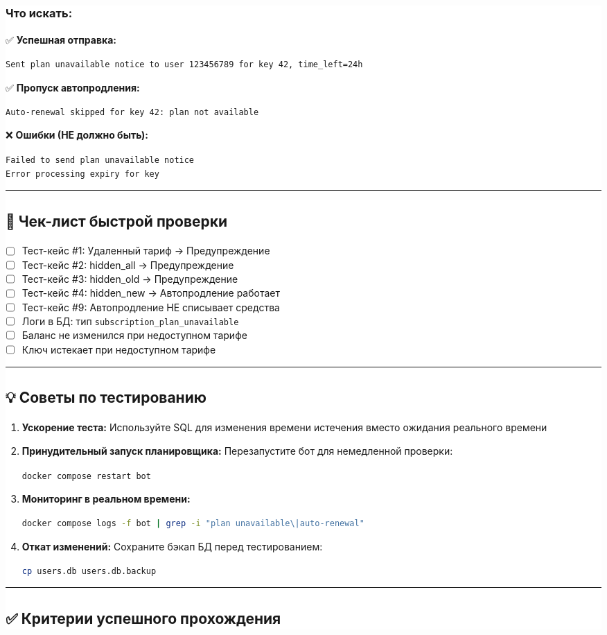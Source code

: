 ### Что искать:

✅ **Успешная отправка:**
```
Sent plan unavailable notice to user 123456789 for key 42, time_left=24h
```

✅ **Пропуск автопродления:**
```
Auto-renewal skipped for key 42: plan not available
```

❌ **Ошибки (НЕ должно быть):**
```
Failed to send plan unavailable notice
Error processing expiry for key
```

---

## 📝 Чек-лист быстрой проверки

- [ ] Тест-кейс #1: Удаленный тариф → Предупреждение
- [ ] Тест-кейс #2: hidden_all → Предупреждение
- [ ] Тест-кейс #3: hidden_old → Предупреждение
- [ ] Тест-кейс #4: hidden_new → Автопродление работает
- [ ] Тест-кейс #9: Автопродление НЕ списывает средства
- [ ] Логи в БД: тип `subscription_plan_unavailable`
- [ ] Баланс не изменился при недоступном тарифе
- [ ] Ключ истекает при недоступном тарифе

---

## 💡 Советы по тестированию

1. **Ускорение теста:** Используйте SQL для изменения времени истечения вместо ожидания реального времени

2. **Принудительный запуск планировщика:** Перезапустите бот для немедленной проверки:
   ```bash
   docker compose restart bot
   ```

3. **Мониторинг в реальном времени:**
   ```bash
   docker compose logs -f bot | grep -i "plan unavailable\|auto-renewal"
   ```

4. **Откат изменений:** Сохраните бэкап БД перед тестированием:
   ```bash
   cp users.db users.db.backup
   ```

---

## ✅ Критерии успешного прохождения
